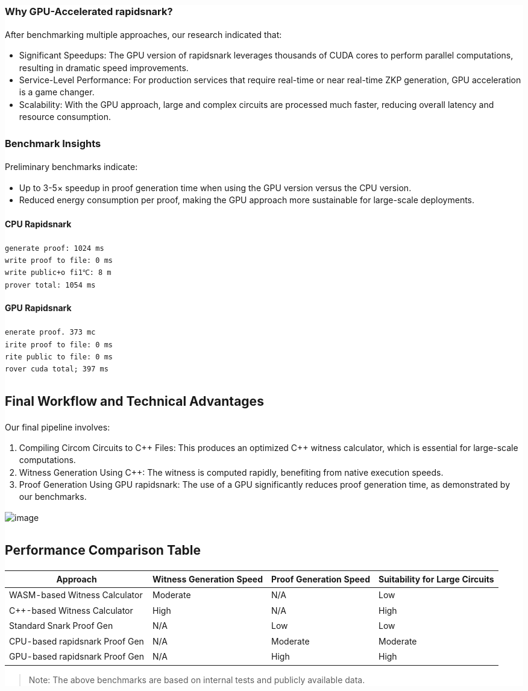 ### Why GPU-Accelerated rapidsnark?
After benchmarking multiple approaches, our research indicated that:

- Significant Speedups: The GPU version of rapidsnark leverages thousands of CUDA cores to perform parallel computations, resulting in dramatic speed improvements.
- Service-Level Performance: For production services that require real-time or near real-time ZKP generation, GPU acceleration is a game changer.
- Scalability: With the GPU approach, large and complex circuits are processed much faster, reducing overall latency and resource consumption.

### Benchmark Insights
Preliminary benchmarks indicate:
- Up to 3-5× speedup in proof generation time when using the GPU version versus the CPU version.
- Reduced energy consumption per proof, making the GPU approach more sustainable for large-scale deployments.

#### CPU Rapidsnark
```bash=
generate proof: 1024 ms
write proof to file: 0 ms
write public+o fi1℃: 8 m
prover total: 1054 ms
```
#### GPU Rapidsnark
```bash=
enerate proof. 373 mc
irite proof to file: 0 ms
rite public to file: 0 ms
rover cuda total; 397 ms
```

## Final Workflow and Technical Advantages
Our final pipeline involves:
1. Compiling Circom Circuits to C++ Files:
This produces an optimized C++ witness calculator, which is essential for large-scale computations.
2. Witness Generation Using C++:
The witness is computed rapidly, benefiting from native execution speeds.
3. Proof Generation Using GPU rapidsnark:
The use of a GPU significantly reduces proof generation time, as demonstrated by our benchmarks.

![image](https://hackmd.io/_uploads/SkEeaw-pJx.png)

## Performance Comparison Table


| Approach | Witness Generation Speed | Proof Generation Speed | Suitability for Large Circuits  |
| -------- | -------- | -------- | -------- |
| WASM-based Witness Calculator     | Moderate     | N/A     | Low |
| C++-based Witness Calculator     | High     | N/A     | High |
| Standard Snark Proof Gen     | N/A     | Low     | Low |
| CPU-based rapidsnark Proof Gen     | N/A     | Moderate     | Moderate |
| GPU-based rapidsnark Proof Gen     | N/A     | High     | High |
> Note: The above benchmarks are based on internal tests and publicly available data.
